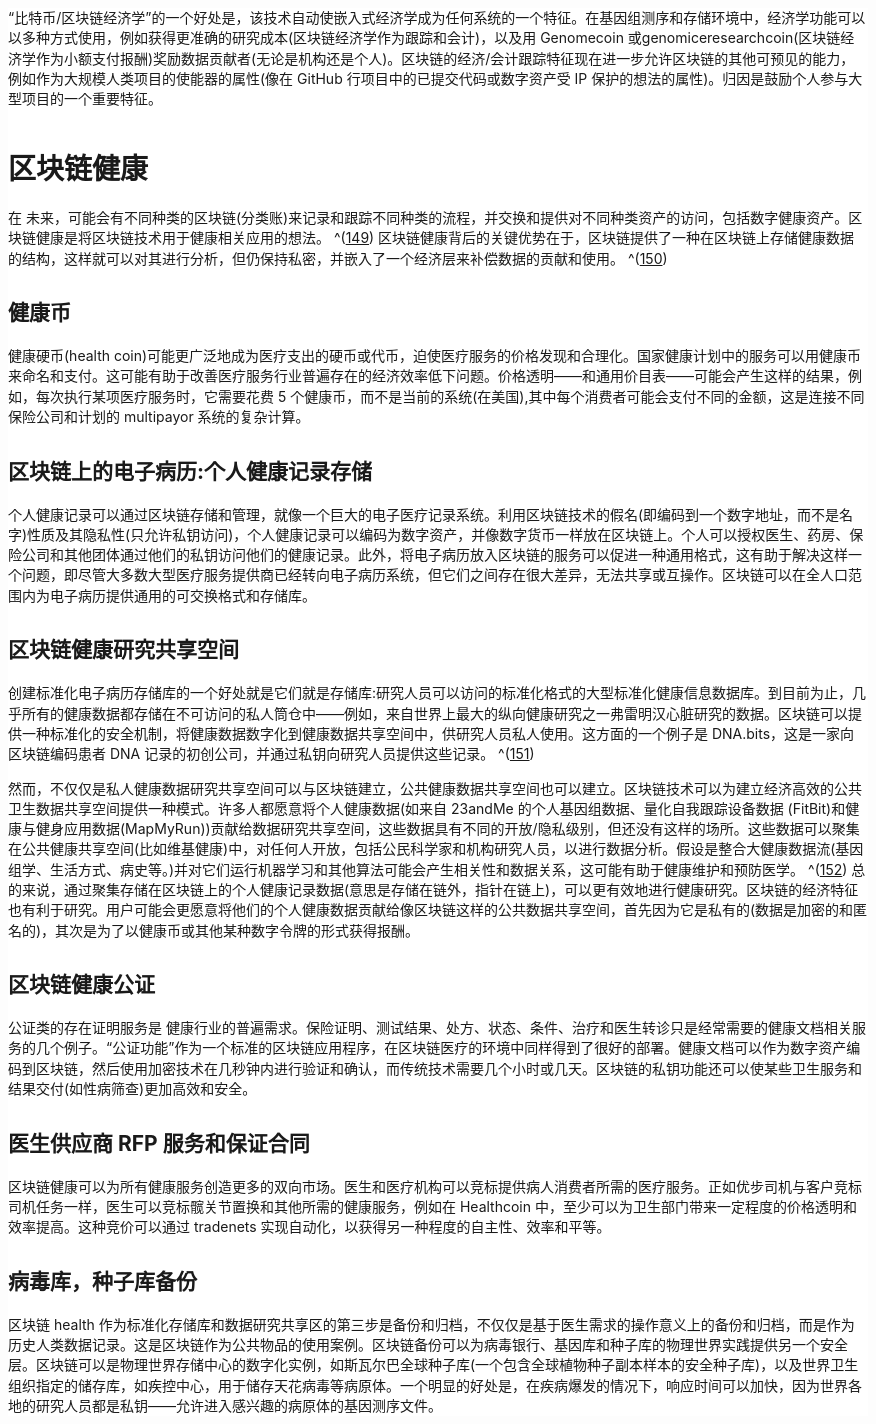 “比特币/区块链经济学”的一个好处是，该技术自动使嵌入式经济学成为任何系统的一个特征。在基因组测序和存储环境中，经济学功能可以以多种方式使用，例如获得更准确的研究成本(区块链经济学作为跟踪和会计)，以及用 Genomecoin 或genomiceresearchcoin(区块链经济学作为小额支付报酬)奖励数据贡献者(无论是机构还是个人)。区块链的经济/会计跟踪特征现在进一步允许区块链的其他可预见的能力，例如作为大规模人类项目的使能器的属性(像在 GitHub 行项目中的已提交代码或数字资产受 IP 保护的想法的属性)。归因是鼓励个人参与大型项目的一个重要特征。

# 区块链健康

在 未来，可能会有不同种类的区块链(分类账)来记录和跟踪不同种类的流程，并交换和提供对不同种类资产的访问，包括数字健康资产。区块链健康是将区块链技术用于健康相关应用的想法。 ^([149](../Text/afterword01.html#bib149)) 区块链健康背后的关键优势在于，区块链提供了一种在区块链上存储健康数据的结构，这样就可以对其进行分析，但仍保持私密，并嵌入了一个经济层来补偿数据的贡献和使用。 ^([150](../Text/afterword01.html#bib150))

## 健康币

健康硬币(health coin)可能更广泛地成为医疗支出的硬币或代币，迫使医疗服务的价格发现和合理化。国家健康计划中的服务可以用健康币来命名和支付。这可能有助于改善医疗服务行业普遍存在的经济效率低下问题。价格透明——和通用价目表——可能会产生这样的结果，例如，每次执行某项医疗服务时，它需要花费 5 个健康币，而不是当前的系统(在美国),其中每个消费者可能会支付不同的金额，这是连接不同保险公司和计划的 multipayor 系统的复杂计算。

## 区块链上的电子病历:个人健康记录存储

个人健康记录可以通过区块链存储和管理，就像一个巨大的电子医疗记录系统。利用区块链技术的假名(即编码到一个数字地址，而不是名字)性质及其隐私性(只允许私钥访问)，个人健康记录可以编码为数字资产，并像数字货币一样放在区块链上。个人可以授权医生、药房、保险公司和其他团体通过他们的私钥访问他们的健康记录。此外，将电子病历放入区块链的服务可以促进一种通用格式，这有助于解决这样一个问题，即尽管大多数大型医疗服务提供商已经转向电子病历系统，但它们之间存在很大差异，无法共享或互操作。区块链可以在全人口范围内为电子病历提供通用的可交换格式和存储库。

## 区块链健康研究共享空间

创建标准化电子病历存储库的一个好处就是它们就是存储库:研究人员可以访问的标准化格式的大型标准化健康信息数据库。到目前为止，几乎所有的健康数据都存储在不可访问的私人筒仓中——例如，来自世界上最大的纵向健康研究之一弗雷明汉心脏研究的数据。区块链可以提供一种标准化的安全机制，将健康数据数字化到健康数据共享空间中，供研究人员私人使用。这方面的一个例子是 DNA.bits，这是一家向区块链编码患者 DNA 记录的初创公司，并通过私钥向研究人员提供这些记录。 ^([151](../Text/afterword01.html#bib151))

然而，不仅仅是私人健康数据研究共享空间可以与区块链建立，公共健康数据共享空间也可以建立。区块链技术可以为建立经济高效的公共卫生数据共享空间提供一种模式。许多人都愿意将个人健康数据(如来自 23andMe 的个人基因组数据、量化自我跟踪设备数据 (FitBit)和健康与健身应用数据(MapMyRun))贡献给数据研究共享空间，这些数据具有不同的开放/隐私级别，但还没有这样的场所。这些数据可以聚集在公共健康共享空间(比如维基健康)中，对任何人开放，包括公民科学家和机构研究人员，以进行数据分析。假设是整合大健康数据流(基因组学、生活方式、病史等。)并对它们运行机器学习和其他算法可能会产生相关性和数据关系，这可能有助于健康维护和预防医学。 ^([152](../Text/afterword01.html#bib152)) 总的来说，通过聚集存储在区块链上的个人健康记录数据(意思是存储在链外，指针在链上)，可以更有效地进行健康研究。区块链的经济特征也有利于研究。用户可能会更愿意将他们的个人健康数据贡献给像区块链这样的公共数据共享空间，首先因为它是私有的(数据是加密的和匿名的)，其次是为了以健康币或其他某种数字令牌的形式获得报酬。

## 区块链健康公证

公证类的存在证明服务是 健康行业的普遍需求。保险证明、测试结果、处方、状态、条件、治疗和医生转诊只是经常需要的健康文档相关服务的几个例子。“公证功能”作为一个标准的区块链应用程序，在区块链医疗的环境中同样得到了很好的部署。健康文档可以作为数字资产编码到区块链，然后使用加密技术在几秒钟内进行验证和确认，而传统技术需要几个小时或几天。区块链的私钥功能还可以使某些卫生服务和结果交付(如性病筛查)更加高效和安全。

## 医生供应商 RFP 服务和保证合同

区块链健康可以为所有健康服务创造更多的双向市场。医生和医疗机构可以竞标提供病人消费者所需的医疗服务。正如优步司机与客户竞标司机任务一样，医生可以竞标髋关节置换和其他所需的健康服务，例如在 Healthcoin 中，至少可以为卫生部门带来一定程度的价格透明和效率提高。这种竞价可以通过 tradenets 实现自动化，以获得另一种程度的自主性、效率和平等。

## 病毒库，种子库备份

区块链 health 作为标准化存储库和数据研究共享区的第三步是备份和归档，不仅仅是基于医生需求的操作意义上的备份和归档，而是作为历史人类数据记录。这是区块链作为公共物品的使用案例。区块链备份可以为病毒银行、基因库和种子库的物理世界实践提供另一个安全层。区块链可以是物理世界存储中心的数字化实例，如斯瓦尔巴全球种子库(一个包含全球植物种子副本样本的安全种子库)，以及世界卫生组织指定的储存库，如疾控中心，用于储存天花病毒等病原体。一个明显的好处是，在疾病爆发的情况下，响应时间可以加快，因为世界各地的研究人员都是私钥——允许进入感兴趣的病原体的基因测序文件。
